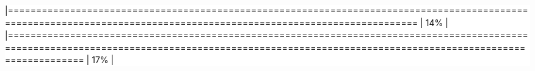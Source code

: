 |=====================================================================================================================================================================                                                                                                                                                                                                                                                                                                                                                                                                                                                                                                                                                                                                                                                                                                                                                                                                                                                                                                                                                                                                                                                                 |  14%  |                                                                                                                                                                                                                                                                                                                                                                                                                                                                                                                                                                                                                                                                                                                                                                                                                                                                                                                                                                                                                                                                                                                                                                                                                                              |======================================================================================================================================================================================================                                                                                                                                                                                                                                                                                                                                                                                                                                                                                                                                                                                                                                                                                                                                                                                                                                                                                                                                                                                                                                |  17%  |